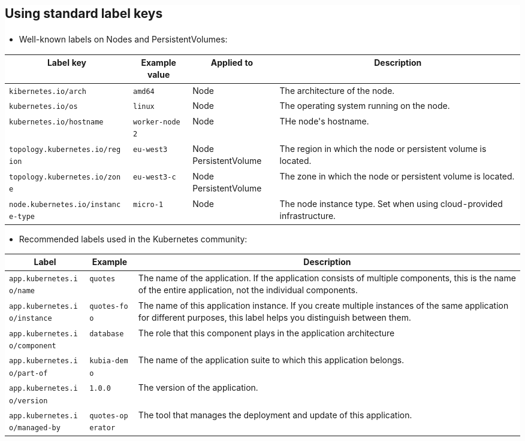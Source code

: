 ## Using standard label keys

* Well-known labels on Nodes and PersistentVolumes:

| **Label key**                      | **Example value** | **Applied to**        | **Description**                                                       |
|------------------------------------|-------------------|-----------------------|-----------------------------------------------------------------------|
| `kibernetes.io/arch`               | `amd64`           | Node                  | The architecture of the node.                                         |
| `kubernetes.io/os`                 | `linux`           | Node                  | The operating system running on the node.                             |
| `kubernetes.io/hostname`           | `worker-node2`    | Node                  | THe node's hostname.                                                  |
| `topology.kubernetes.io/region`    | `eu-west3`        | Node PersistentVolume | The region in which the node or persistent volume is located.         |
| `topology.kubernetes.io/zone`      | `eu-west3-c`      | Node PersistentVolume | The zone in which the node or persistent volume is located.           |
| `node.kubernetes.io/instance-type` | `micro-1`         | Node                  | The node instance type. Set when using cloud-provided infrastructure. |

* Recommended labels used in the Kubernetes community:

| **Label**                      | **Example**       | **Description**                                                                                                                                                        |
|--------------------------------|-------------------|------------------------------------------------------------------------------------------------------------------------------------------------------------------------|
| `app.kubernetes.io/name`       | `quotes`          | The name of the application. If the application consists of multiple components, this is the name of the entire application, not the individual components.            |
| `app.kubernetes.io/instance`   | `quotes-foo`      | The name of this application instance. If you create multiple instances of the same application for different purposes, this label helps you distinguish between them. |
| `app.kubernetes.io/component`  | `database`        | The role that this component plays in the application architecture                                                                                                     |
| `app.kubernetes.io/part-of`    | `kubia-demo`      | The name of the application suite to which this application belongs.                                                                                                   |
| `app.kubernetes.io/version`    | `1.0.0`           | The version of the application.                                                                                                                                        |
| `app.kubernetes.io/managed-by` | `quotes-operator` | The tool that manages the deployment and update of this application.                                                                                                   |
